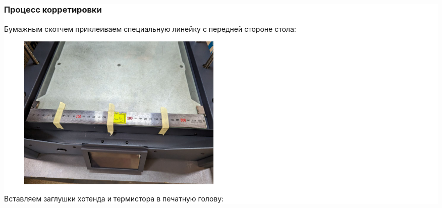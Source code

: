 
### Процесс корретировки&#x20;

Бумажным скотчем приклеиваем специальную линейку с передней стороне стола:

<figure><img src="../.gitbook/assets/photo_2023-11-15_11-25-25.jpg" alt="" width="375"><figcaption></figcaption></figure>

Вставляем заглушки хотенда и термистора в печатную голову:
